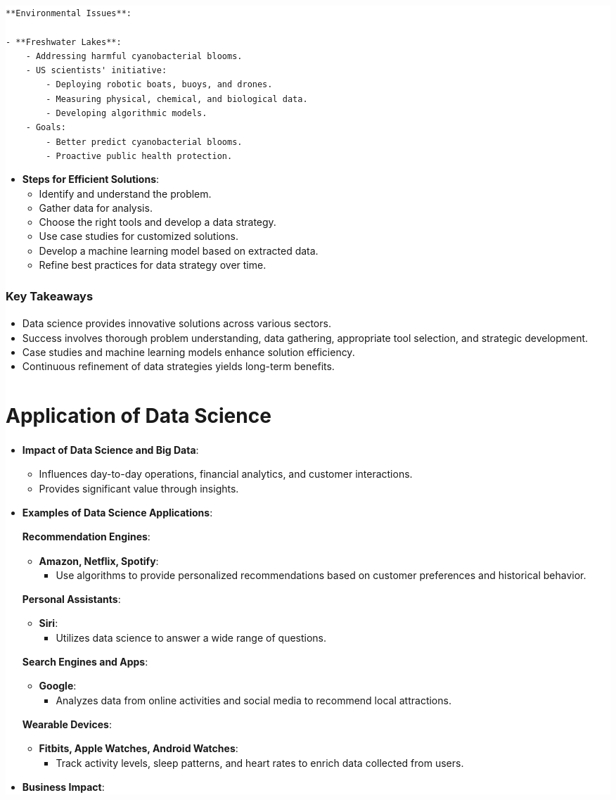     **Environmental Issues**:
    
    - **Freshwater Lakes**:
        - Addressing harmful cyanobacterial blooms.
        - US scientists' initiative:
            - Deploying robotic boats, buoys, and drones.
            - Measuring physical, chemical, and biological data.
            - Developing algorithmic models.
        - Goals:
            - Better predict cyanobacterial blooms.
            - Proactive public health protection.
- **Steps for Efficient Solutions**:
    - Identify and understand the problem.
    - Gather data for analysis.
    - Choose the right tools and develop a data strategy.
    - Use case studies for customized solutions.
    - Develop a machine learning model based on extracted data.
    - Refine best practices for data strategy over time.

### Key Takeaways

- Data science provides innovative solutions across various sectors.
- Success involves thorough problem understanding, data gathering, appropriate tool selection, and strategic development.
- Case studies and machine learning models enhance solution efficiency.
- Continuous refinement of data strategies yields long-term benefits.

# Application of Data Science

- **Impact of Data Science and Big Data**:
    - Influences day-to-day operations, financial analytics, and customer interactions.
    - Provides significant value through insights.
- **Examples of Data Science Applications**:
    
    **Recommendation Engines**:
    
    - **Amazon, Netflix, Spotify**:
        - Use algorithms to provide personalized recommendations based on customer preferences and historical behavior.
    
    **Personal Assistants**:
    
    - **Siri**:
        - Utilizes data science to answer a wide range of questions.
    
    **Search Engines and Apps**:
    
    - **Google**:
        - Analyzes data from online activities and social media to recommend local attractions.
    
    **Wearable Devices**:
    
    - **Fitbits, Apple Watches, Android Watches**:
        - Track activity levels, sleep patterns, and heart rates to enrich data collected from users.
- **Business Impact**:
    